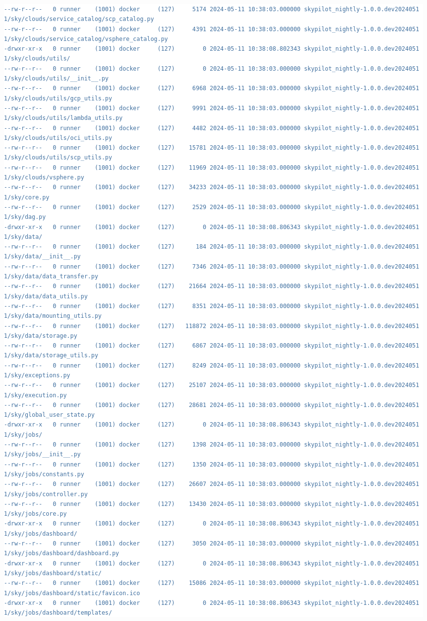 ```diff
--rw-r--r--   0 runner    (1001) docker     (127)     5174 2024-05-11 10:38:03.000000 skypilot_nightly-1.0.0.dev20240511/sky/clouds/service_catalog/scp_catalog.py
--rw-r--r--   0 runner    (1001) docker     (127)     4391 2024-05-11 10:38:03.000000 skypilot_nightly-1.0.0.dev20240511/sky/clouds/service_catalog/vsphere_catalog.py
-drwxr-xr-x   0 runner    (1001) docker     (127)        0 2024-05-11 10:38:08.802343 skypilot_nightly-1.0.0.dev20240511/sky/clouds/utils/
--rw-r--r--   0 runner    (1001) docker     (127)        0 2024-05-11 10:38:03.000000 skypilot_nightly-1.0.0.dev20240511/sky/clouds/utils/__init__.py
--rw-r--r--   0 runner    (1001) docker     (127)     6968 2024-05-11 10:38:03.000000 skypilot_nightly-1.0.0.dev20240511/sky/clouds/utils/gcp_utils.py
--rw-r--r--   0 runner    (1001) docker     (127)     9991 2024-05-11 10:38:03.000000 skypilot_nightly-1.0.0.dev20240511/sky/clouds/utils/lambda_utils.py
--rw-r--r--   0 runner    (1001) docker     (127)     4482 2024-05-11 10:38:03.000000 skypilot_nightly-1.0.0.dev20240511/sky/clouds/utils/oci_utils.py
--rw-r--r--   0 runner    (1001) docker     (127)    15781 2024-05-11 10:38:03.000000 skypilot_nightly-1.0.0.dev20240511/sky/clouds/utils/scp_utils.py
--rw-r--r--   0 runner    (1001) docker     (127)    11969 2024-05-11 10:38:03.000000 skypilot_nightly-1.0.0.dev20240511/sky/clouds/vsphere.py
--rw-r--r--   0 runner    (1001) docker     (127)    34233 2024-05-11 10:38:03.000000 skypilot_nightly-1.0.0.dev20240511/sky/core.py
--rw-r--r--   0 runner    (1001) docker     (127)     2529 2024-05-11 10:38:03.000000 skypilot_nightly-1.0.0.dev20240511/sky/dag.py
-drwxr-xr-x   0 runner    (1001) docker     (127)        0 2024-05-11 10:38:08.806343 skypilot_nightly-1.0.0.dev20240511/sky/data/
--rw-r--r--   0 runner    (1001) docker     (127)      184 2024-05-11 10:38:03.000000 skypilot_nightly-1.0.0.dev20240511/sky/data/__init__.py
--rw-r--r--   0 runner    (1001) docker     (127)     7346 2024-05-11 10:38:03.000000 skypilot_nightly-1.0.0.dev20240511/sky/data/data_transfer.py
--rw-r--r--   0 runner    (1001) docker     (127)    21664 2024-05-11 10:38:03.000000 skypilot_nightly-1.0.0.dev20240511/sky/data/data_utils.py
--rw-r--r--   0 runner    (1001) docker     (127)     8351 2024-05-11 10:38:03.000000 skypilot_nightly-1.0.0.dev20240511/sky/data/mounting_utils.py
--rw-r--r--   0 runner    (1001) docker     (127)   118872 2024-05-11 10:38:03.000000 skypilot_nightly-1.0.0.dev20240511/sky/data/storage.py
--rw-r--r--   0 runner    (1001) docker     (127)     6867 2024-05-11 10:38:03.000000 skypilot_nightly-1.0.0.dev20240511/sky/data/storage_utils.py
--rw-r--r--   0 runner    (1001) docker     (127)     8249 2024-05-11 10:38:03.000000 skypilot_nightly-1.0.0.dev20240511/sky/exceptions.py
--rw-r--r--   0 runner    (1001) docker     (127)    25107 2024-05-11 10:38:03.000000 skypilot_nightly-1.0.0.dev20240511/sky/execution.py
--rw-r--r--   0 runner    (1001) docker     (127)    28681 2024-05-11 10:38:03.000000 skypilot_nightly-1.0.0.dev20240511/sky/global_user_state.py
-drwxr-xr-x   0 runner    (1001) docker     (127)        0 2024-05-11 10:38:08.806343 skypilot_nightly-1.0.0.dev20240511/sky/jobs/
--rw-r--r--   0 runner    (1001) docker     (127)     1398 2024-05-11 10:38:03.000000 skypilot_nightly-1.0.0.dev20240511/sky/jobs/__init__.py
--rw-r--r--   0 runner    (1001) docker     (127)     1350 2024-05-11 10:38:03.000000 skypilot_nightly-1.0.0.dev20240511/sky/jobs/constants.py
--rw-r--r--   0 runner    (1001) docker     (127)    26607 2024-05-11 10:38:03.000000 skypilot_nightly-1.0.0.dev20240511/sky/jobs/controller.py
--rw-r--r--   0 runner    (1001) docker     (127)    13430 2024-05-11 10:38:03.000000 skypilot_nightly-1.0.0.dev20240511/sky/jobs/core.py
-drwxr-xr-x   0 runner    (1001) docker     (127)        0 2024-05-11 10:38:08.806343 skypilot_nightly-1.0.0.dev20240511/sky/jobs/dashboard/
--rw-r--r--   0 runner    (1001) docker     (127)     3050 2024-05-11 10:38:03.000000 skypilot_nightly-1.0.0.dev20240511/sky/jobs/dashboard/dashboard.py
-drwxr-xr-x   0 runner    (1001) docker     (127)        0 2024-05-11 10:38:08.806343 skypilot_nightly-1.0.0.dev20240511/sky/jobs/dashboard/static/
--rw-r--r--   0 runner    (1001) docker     (127)    15086 2024-05-11 10:38:03.000000 skypilot_nightly-1.0.0.dev20240511/sky/jobs/dashboard/static/favicon.ico
-drwxr-xr-x   0 runner    (1001) docker     (127)        0 2024-05-11 10:38:08.806343 skypilot_nightly-1.0.0.dev20240511/sky/jobs/dashboard/templates/
```